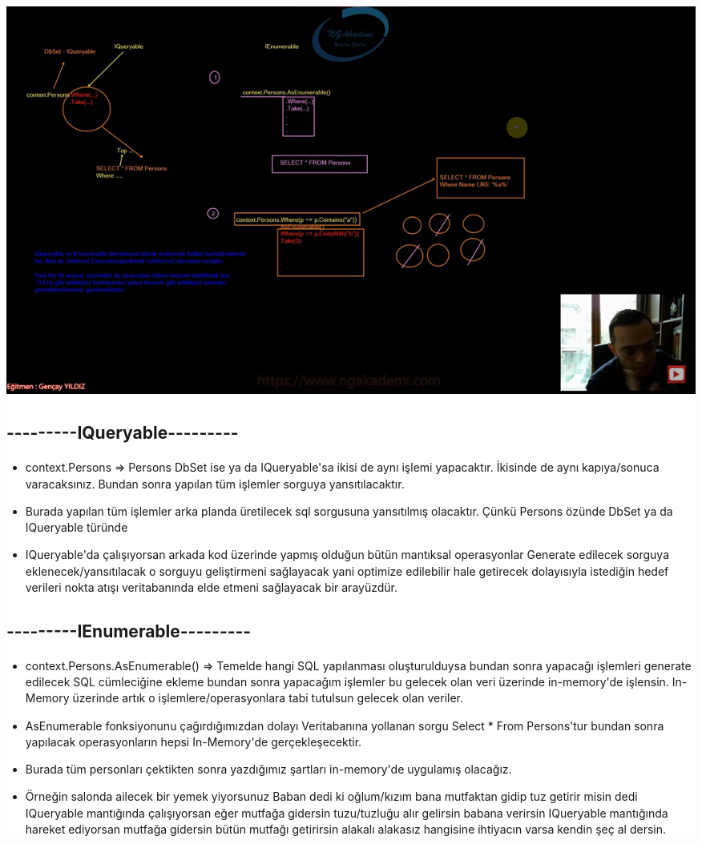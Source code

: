 <img src="1.png" width="auto">

## ---------IQueryable---------
- context.Persons => Persons DbSet ise ya da IQueryable'sa ikisi de aynı işlemi yapacaktır. İkisinde de aynı kapıya/sonuca varacaksınız. Bundan sonra yapılan tüm işlemler sorguya yansıtılacaktır.

- Burada yapılan tüm işlemler arka planda üretilecek sql sorgusuna yansıtılmış olacaktır. Çünkü Persons özünde DbSet ya da IQueryable türünde

- IQueryable'da çalışıyorsan arkada kod üzerinde yapmış olduğun bütün mantıksal operasyonlar Generate edilecek sorguya eklenecek/yansıtılacak o sorguyu geliştirmeni sağlayacak yani optimize edilebilir hale getirecek dolayısıyla istediğin hedef verileri nokta atışı veritabanında elde etmeni sağlayacak bir arayüzdür.

## ---------IEnumerable---------

- context.Persons.AsEnumerable() => Temelde hangi SQL yapılanması oluşturulduysa bundan sonra yapacağı işlemleri generate edilecek SQL cümleciğine ekleme bundan sonra yapacağım işlemler bu gelecek olan veri üzerinde in-memory'de işlensin. In-Memory üzerinde artık o işlemlere/operasyonlara tabi tutulsun gelecek olan veriler.

- AsEnumerable fonksiyonunu çağırdığımızdan dolayı Veritabanına yollanan sorgu Select * From Persons'tur bundan sonra yapılacak operasyonların hepsi In-Memory'de gerçekleşecektir.

- Burada tüm personları çektikten sonra yazdığımız şartları in-memory'de uygulamış olacağız.

- Örneğin salonda ailecek bir yemek yiyorsunuz Baban dedi ki oğlum/kızım bana mutfaktan gidip tuz getirir misin dedi IQueryable mantığında çalışıyorsan eğer mutfağa gidersin tuzu/tuzluğu alır gelirsin babana verirsin IQueryable mantığında hareket ediyorsan mutfağa gidersin bütün mutfağı getirirsin alakalı alakasız hangisine ihtiyacın varsa kendin şeç al dersin.
